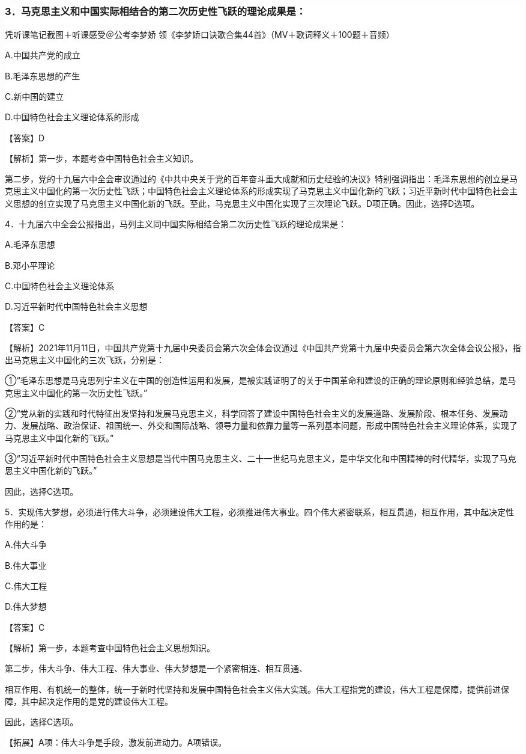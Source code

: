 ### 3．马克思主义和中国实际相结合的第二次历史性飞跃的理论成果是：

凭听课笔记截图＋听课感受＠公考李梦娇 领《李梦娇口诀歌合集44首》（MV＋歌词释义＋100题＋音频）

A.中国共产党的成立

B.毛泽东思想的产生

C.新中国的建立

D.中国特色社会主义理论体系的形成

【答案】D

【解析】第一步，本题考查中国特色社会主义知识。

第二步，党的十九届六中全会审议通过的《中共中央关于党的百年奋斗重大成就和历史经验的决议》特别强调指出：毛泽东思想的创立是马克思主义中国化的第一次历史性飞跃；中国特色社会主义理论体系的形成实现了马克思主义中国化新的飞跃；习近平新时代中国特色社会主义思想的创立实现了马克思主义中国化新的飞跃。至此，马克思主义中国化实现了三次理论飞跃。D项正确。因此，选择D选项。

4．十九届六中全会公报指出，马列主义同中国实际相结合第二次历史性飞跃的理论成果是：

A.毛泽东思想

B.邓小平理论

C.中国特色社会主义理论体系

D.习近平新时代中国特色社会主义思想

【答案】C

【解析】2021年11月11日，中国共产党第十九届中央委员会第六次全体会议通过《中国共产党第十九届中央委员会第六次全体会议公报》，指出马克思主义中国化的三次飞跃，分别是：

①“毛泽东思想是马克思列宁主义在中国的创造性运用和发展，是被实践证明了的关于中国革命和建设的正确的理论原则和经验总结，是马克思主义中国化的第一次历史性飞跃。”

②“党从新的实践和时代特征出发坚持和发展马克思主义，科学回答了建设中国特色社会主义的发展道路、发展阶段、根本任务、发展动力、发展战略、政治保证、祖国统一、外交和国际战略、领导力量和依靠力量等一系列基本问题，形成中国特色社会主义理论体系，实现了马克思主义中国化新的飞跃。”

③“习近平新时代中国特色社会主义思想是当代中国马克思主义、二十一世纪马克思主义，是中华文化和中国精神的时代精华，实现了马克思主义中国化新的飞跃。”

因此，选择C选项。

5．实现伟大梦想，必须进行伟大斗争，必须建设伟大工程，必须推进伟大事业。四个伟大紧密联系，相互贯通，相互作用，其中起决定性作用的是：

A.伟大斗争

B.伟大事业

C.伟大工程

D.伟大梦想

【答案】C

【解析】第一步，本题考查中国特色社会主义思想知识。

第二步，伟大斗争、伟大工程、伟大事业、伟大梦想是一个紧密相连、相互贯通、

相互作用、有机统一的整体，统一于新时代坚持和发展中国特色社会主义伟大实践。伟大工程指党的建设，伟大工程是保障，提供前进保障，其中起决定作用的是党的建设伟大工程。

因此，选择C选项。

【拓展】A项：伟大斗争是手段，激发前进动力。A项错误。
